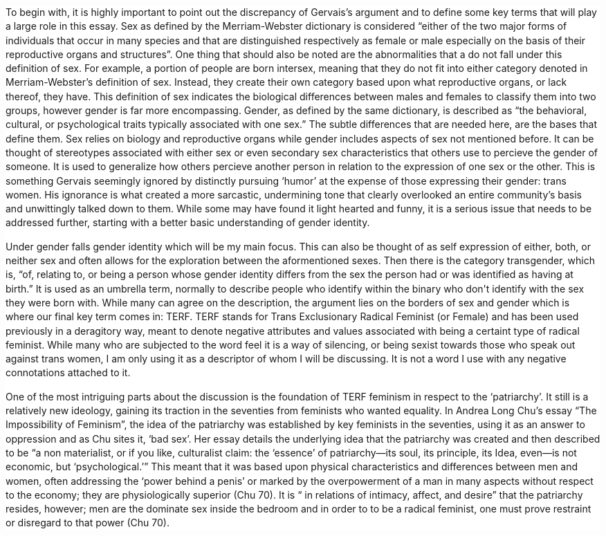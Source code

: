 To begin with, it is highly important to point out the discrepancy of Gervais’s argument
and to define some key terms that will play a large role in this essay. Sex as defined by the
Merriam-Webster dictionary is considered “either of the two major forms of individuals that
occur in many species and that are distinguished respectively as female or male especially on the
basis of their reproductive organs and structures”. One thing that should also be noted are the
abnormalities that a do not fall under this definition of sex. For example, a portion of people are
born intersex, meaning that they do not fit into either category denoted in Merriam-Webster’s
definition of sex. Instead, they create their own category based upon what reproductive organs,
or lack thereof, they have. This definition of sex indicates the biological differences between
males and females to classify them into two groups, however gender is far more encompassing.
Gender, as defined by the same dictionary, is described as “the behavioral, cultural, or
psychological traits typically associated with one sex.” The subtle differences that are needed
here, are the bases that define them. Sex relies on biology and reproductive organs while gender
includes aspects of sex not mentioned before. It can be thought of stereotypes associated with
either sex or even secondary sex characteristics that others use to percieve the gender of
someone. It is used to generalize how others percieve another person in relation to the expression
of one sex or the other. This is something Gervais seemingly ignored by distinctly pursuing
‘humor’ at the expense of those expressing their gender: trans women. His ignorance is what
created a more sarcastic, undermining tone that clearly overlooked an entire community’s basis
and unwittingly talked down to them. While some may have found it light hearted and funny, it
is a serious issue that needs to be addressed further, starting with a better basic understanding of
gender identity.

Under gender falls gender identity which will be my main focus. This can also be
thought of as self expression of either, both, or neither sex and often allows for the exploration
between the aformentioned sexes. Then there is the category transgender, which is, “of, relating
to, or being a person whose gender identity differs from the sex the person had or was identified
as having at birth.” It is used as an umbrella term, normally to describe people who identify
within the binary who don&#39;t identify with the sex they were born with. While many can agree on
the description, the argument lies on the borders of sex and gender which is where our final key
term comes in: TERF. TERF stands for Trans Exclusionary Radical Feminist (or Female) and
has been used previously in a deragitory way, meant to denote negative attributes and values
associated with being a certaint type of radical feminist. While many who are subjected to the
word feel it is a way of silencing, or being sexist towards those who speak out against trans
women, I am only using it as a descriptor of whom I will be discussing. It is not a word I use
with any negative connotations attached to it.

One of the most intriguing parts about the discussion is the foundation of TERF feminism
in respect to the ‘patriarchy’. It still is a relatively new ideology, gaining its traction in the
seventies from feminists who wanted equality. In Andrea Long Chu’s essay “The Impossibility
of Feminism”, the idea of the patriarchy was established by key feminists in the seventies, using
it as an answer to oppression and as Chu sites it, ‘bad sex’. Her essay details the underlying idea
that the patriarchy was created and then described to be “a non materialist, or if you like,
culturalist claim: the ‘essence’ of patriarchy—its soul, its principle, its Idea, even—is not
economic, but ‘psychological.’” This meant that it was based upon physical characteristics and
differences between men and women, often addressing the ‘power behind a penis’ or marked by
the overpowerment of a man in many aspects without respect to the economy; they are
physiologically superior (Chu 70). It is “ in relations of intimacy, affect, and desire” that the
patriarchy resides, however; men are the dominate sex inside the bedroom and in order to to be a
radical feminist, one must prove restraint or disregard to that power (Chu 70).
